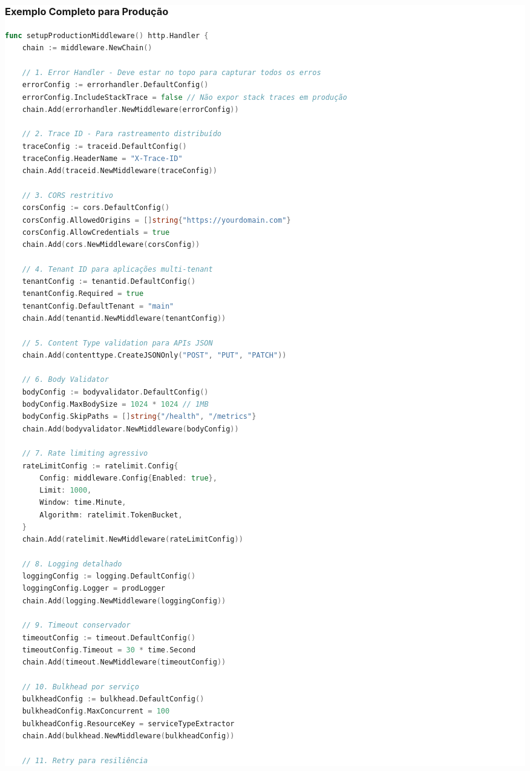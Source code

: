 ### Exemplo Completo para Produção

```go
func setupProductionMiddleware() http.Handler {
    chain := middleware.NewChain()
    
    // 1. Error Handler - Deve estar no topo para capturar todos os erros
    errorConfig := errorhandler.DefaultConfig()
    errorConfig.IncludeStackTrace = false // Não expor stack traces em produção
    chain.Add(errorhandler.NewMiddleware(errorConfig))
    
    // 2. Trace ID - Para rastreamento distribuído
    traceConfig := traceid.DefaultConfig()
    traceConfig.HeaderName = "X-Trace-ID"
    chain.Add(traceid.NewMiddleware(traceConfig))
    
    // 3. CORS restritivo
    corsConfig := cors.DefaultConfig()
    corsConfig.AllowedOrigins = []string{"https://yourdomain.com"}
    corsConfig.AllowCredentials = true
    chain.Add(cors.NewMiddleware(corsConfig))
    
    // 4. Tenant ID para aplicações multi-tenant
    tenantConfig := tenantid.DefaultConfig()
    tenantConfig.Required = true
    tenantConfig.DefaultTenant = "main"
    chain.Add(tenantid.NewMiddleware(tenantConfig))
    
    // 5. Content Type validation para APIs JSON
    chain.Add(contenttype.CreateJSONOnly("POST", "PUT", "PATCH"))
    
    // 6. Body Validator
    bodyConfig := bodyvalidator.DefaultConfig()
    bodyConfig.MaxBodySize = 1024 * 1024 // 1MB
    bodyConfig.SkipPaths = []string{"/health", "/metrics"}
    chain.Add(bodyvalidator.NewMiddleware(bodyConfig))
    
    // 7. Rate limiting agressivo
    rateLimitConfig := ratelimit.Config{
        Config: middleware.Config{Enabled: true},
        Limit: 1000,
        Window: time.Minute,
        Algorithm: ratelimit.TokenBucket,
    }
    chain.Add(ratelimit.NewMiddleware(rateLimitConfig))
    
    // 8. Logging detalhado
    loggingConfig := logging.DefaultConfig()
    loggingConfig.Logger = prodLogger
    chain.Add(logging.NewMiddleware(loggingConfig))
    
    // 9. Timeout conservador
    timeoutConfig := timeout.DefaultConfig()
    timeoutConfig.Timeout = 30 * time.Second
    chain.Add(timeout.NewMiddleware(timeoutConfig))
    
    // 10. Bulkhead por serviço
    bulkheadConfig := bulkhead.DefaultConfig()
    bulkheadConfig.MaxConcurrent = 100
    bulkheadConfig.ResourceKey = serviceTypeExtractor
    chain.Add(bulkhead.NewMiddleware(bulkheadConfig))
    
    // 11. Retry para resiliência
```